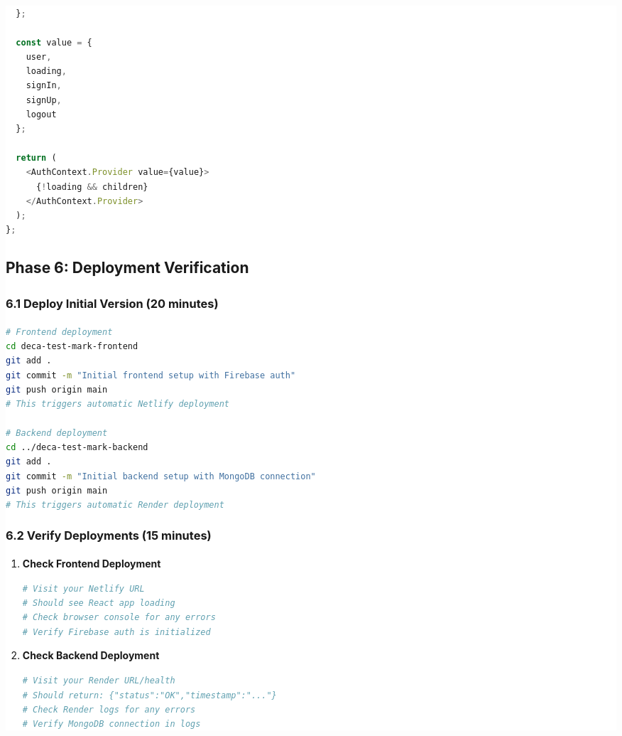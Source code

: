 ```typescript
  };

  const value = {
    user,
    loading,
    signIn,
    signUp,
    logout
  };

  return (
    <AuthContext.Provider value={value}>
      {!loading && children}
    </AuthContext.Provider>
  );
};
```

## Phase 6: Deployment Verification

### 6.1 Deploy Initial Version (20 minutes)
```bash
# Frontend deployment
cd deca-test-mark-frontend
git add .
git commit -m "Initial frontend setup with Firebase auth"
git push origin main
# This triggers automatic Netlify deployment

# Backend deployment
cd ../deca-test-mark-backend
git add .
git commit -m "Initial backend setup with MongoDB connection"
git push origin main
# This triggers automatic Render deployment
```

### 6.2 Verify Deployments (15 minutes)
1. **Check Frontend Deployment**
   ```bash
   # Visit your Netlify URL
   # Should see React app loading
   # Check browser console for any errors
   # Verify Firebase auth is initialized
   ```

2. **Check Backend Deployment**
   ```bash
   # Visit your Render URL/health
   # Should return: {"status":"OK","timestamp":"..."}
   # Check Render logs for any errors
   # Verify MongoDB connection in logs
   ```

